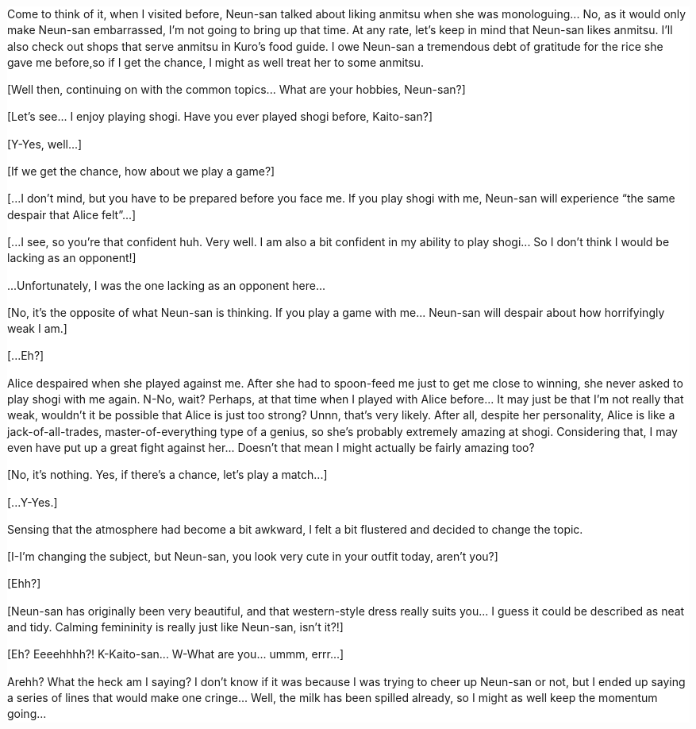 Come to think of it, when I visited before, Neun-san talked about liking anmitsu
when she was monologuing... No, as it would only make Neun-san embarrassed, I’m
not going to bring up that time. At any rate, let’s keep in mind that Neun-san
likes anmitsu. I’ll also check out shops that serve anmitsu in Kuro’s food
guide. I owe Neun-san a tremendous debt of gratitude for the rice she gave me
before,so if I get the chance, I might as well treat her to some anmitsu.

[Well then, continuing on with the common topics... What are your hobbies,
Neun-san?]

[Let’s see... I enjoy playing shogi. Have you ever played shogi before,
Kaito-san?]

[Y-Yes, well...]

[If we get the chance, how about we play a game?]

[...I don’t mind, but you have to be prepared before you face me. If you play
shogi with me, Neun-san will experience “the same despair that Alice felt”...]

[...I see, so you’re that confident huh. Very well. I am also a bit confident in
my ability to play shogi... So I don’t think I would be lacking as an opponent!]

...Unfortunately, I was the one lacking as an opponent here...

[No, it’s the opposite of what Neun-san is thinking. If you play a game with
me... Neun-san will despair about how horrifyingly weak I am.]

[...Eh?]

Alice despaired when she played against me. After she had to spoon-feed me just
to get me close to winning, she never asked to play shogi with me again. N-No,
wait? Perhaps, at that time when I played with Alice before... It may just be
that I’m not really that weak, wouldn’t it be possible that Alice is just too
strong? Unnn, that’s very likely. After all, despite her personality, Alice is
like a jack-of-all-trades, master-of-everything type of a genius, so she’s
probably extremely amazing at shogi. Considering that, I may even have put up a
great fight against her... Doesn’t that mean I might actually be fairly amazing
too?

[No, it’s nothing. Yes, if there’s a chance, let’s play a match...]

[...Y-Yes.]

Sensing that the atmosphere had become a bit awkward, I felt a bit flustered and
decided to change the topic.

[I-I’m changing the subject, but Neun-san, you look very cute in your outfit
today, aren’t you?]

[Ehh?]

[Neun-san has originally been very beautiful, and that western-style dress
really suits you... I guess it could be described as neat and tidy. Calming
femininity is really just like Neun-san, isn’t it?!]

[Eh? Eeeehhhh?! K-Kaito-san... W-What are you... ummm, errr...]

Arehh? What the heck am I saying? I don’t know if it was because I was trying to
cheer up Neun-san or not, but I ended up saying a series of lines that would
make one cringe... Well, the milk has been spilled already, so I might as well
keep the momentum going...
